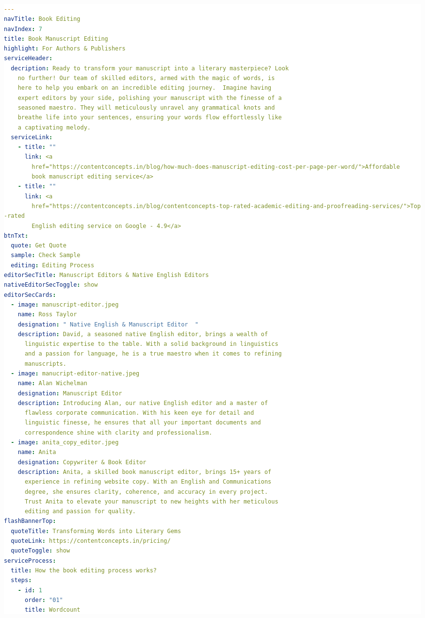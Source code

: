 ```yaml
---
navTitle: Book Editing
navIndex: 7
title: Book Manuscript Editing
highlight: For Authors & Publishers
serviceHeader:
  decription: Ready to transform your manuscript into a literary masterpiece? Look
    no further! Our team of skilled editors, armed with the magic of words, is
    here to help you embark on an incredible editing journey.  Imagine having
    expert editors by your side, polishing your manuscript with the finesse of a
    seasoned maestro. They will meticulously unravel any grammatical knots and
    breathe life into your sentences, ensuring your words flow effortlessly like
    a captivating melody.
  serviceLink:
    - title: ""
      link: <a
        href="https://contentconcepts.in/blog/how-much-does-manuscript-editing-cost-per-page-per-word/">Affordable
        book manuscript editing service</a>
    - title: ""
      link: <a
        href="https://contentconcepts.in/blog/contentconcepts-top-rated-academic-editing-and-proofreading-services/">Top-rated
        English editing service on Google - 4.9</a>
btnTxt:
  quote: Get Quote
  sample: Check Sample
  editing: Editing Process
editorSecTitle: Manuscript Editors & Native English Editors
nativeEditorSecToggle: show
editorSecCards:
  - image: manuscript-editor.jpeg
    name: Ross Taylor
    designation: " Native English & Manuscript Editor  "
    description: David, a seasoned native English editor, brings a wealth of
      linguistic expertise to the table. With a solid background in linguistics
      and a passion for language, he is a true maestro when it comes to refining
      manuscripts.
  - image: manucript-editor-native.jpeg
    name: Alan Wichelman
    designation: Manuscript Editor
    description: Introducing Alan, our native English editor and a master of
      flawless corporate communication. With his keen eye for detail and
      linguistic finesse, he ensures that all your important documents and
      correspondence shine with clarity and professionalism.
  - image: anita_copy_editor.jpeg
    name: Anita
    designation: Copywriter & Book Editor
    description: Anita, a skilled book manuscript editor, brings 15+ years of
      experience in refining website copy. With an English and Communications
      degree, she ensures clarity, coherence, and accuracy in every project.
      Trust Anita to elevate your manuscript to new heights with her meticulous
      editing and passion for quality.
flashBannerTop:
  quoteTitle: Transforming Words into Literary Gems
  quoteLink: https://contentconcepts.in/pricing/
  quoteToggle: show
serviceProcess:
  title: How the book editing process works?
  steps:
    - id: 1
      order: "01"
      title: Wordcount
```